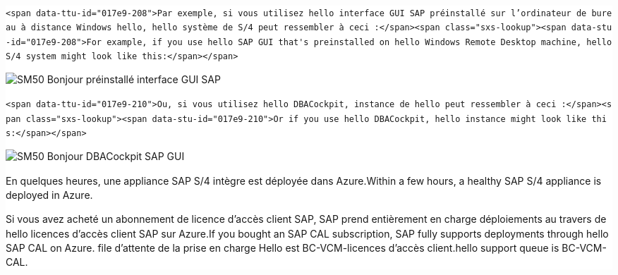     <span data-ttu-id="017e9-208">Par exemple, si vous utilisez hello interface GUI SAP préinstallé sur l’ordinateur de bureau à distance Windows hello, hello système de S/4 peut ressembler à ceci :</span><span class="sxs-lookup"><span data-stu-id="017e9-208">For example, if you use hello SAP GUI that's preinstalled on hello Windows Remote Desktop machine, hello S/4 system might look like this:</span></span>

   ![SM50 Bonjour préinstallé interface GUI SAP](./media/cal-s4h/gui_sm50.png)

    <span data-ttu-id="017e9-210">Ou, si vous utilisez hello DBACockpit, instance de hello peut ressembler à ceci :</span><span class="sxs-lookup"><span data-stu-id="017e9-210">Or if you use hello DBACockpit, hello instance might look like this:</span></span>

   ![SM50 Bonjour DBACockpit SAP GUI](./media/cal-s4h/dbacockpit.png)

<span data-ttu-id="017e9-212">En quelques heures, une appliance SAP S/4 intègre est déployée dans Azure.</span><span class="sxs-lookup"><span data-stu-id="017e9-212">Within a few hours, a healthy SAP S/4 appliance is deployed in Azure.</span></span>

<span data-ttu-id="017e9-213">Si vous avez acheté un abonnement de licence d’accès client SAP, SAP prend entièrement en charge déploiements au travers de hello licences d’accès client SAP sur Azure.</span><span class="sxs-lookup"><span data-stu-id="017e9-213">If you bought an SAP CAL subscription, SAP fully supports deployments through hello SAP CAL on Azure.</span></span> <span data-ttu-id="017e9-214">file d’attente de la prise en charge Hello est BC-VCM-licences d’accès client.</span><span class="sxs-lookup"><span data-stu-id="017e9-214">hello support queue is BC-VCM-CAL.</span></span>







